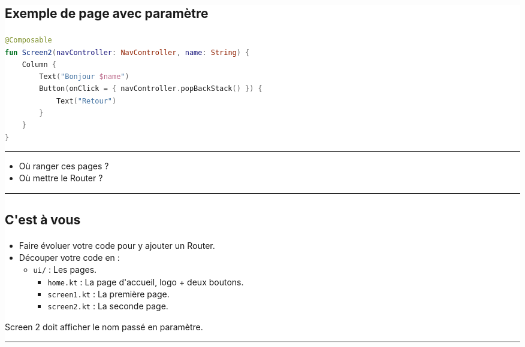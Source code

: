 ## Exemple de page avec paramètre

```kotlin
@Composable
fun Screen2(navController: NavController, name: String) {
    Column {
        Text("Bonjour $name")
        Button(onClick = { navController.popBackStack() }) {
            Text("Retour")
        }
    }
}
```

---

- Où ranger ces pages ?
- Où mettre le Router ?

---

## C'est à vous

- Faire évoluer votre code pour y ajouter un Router.
- Découper votre code en :
  - `ui/` : Les pages.
    - `home.kt` : La page d'accueil, logo + deux boutons.
    - `screen1.kt` : La première page.
    - `screen2.kt` : La seconde page.

Screen 2 doit afficher le nom passé en paramètre.

---
